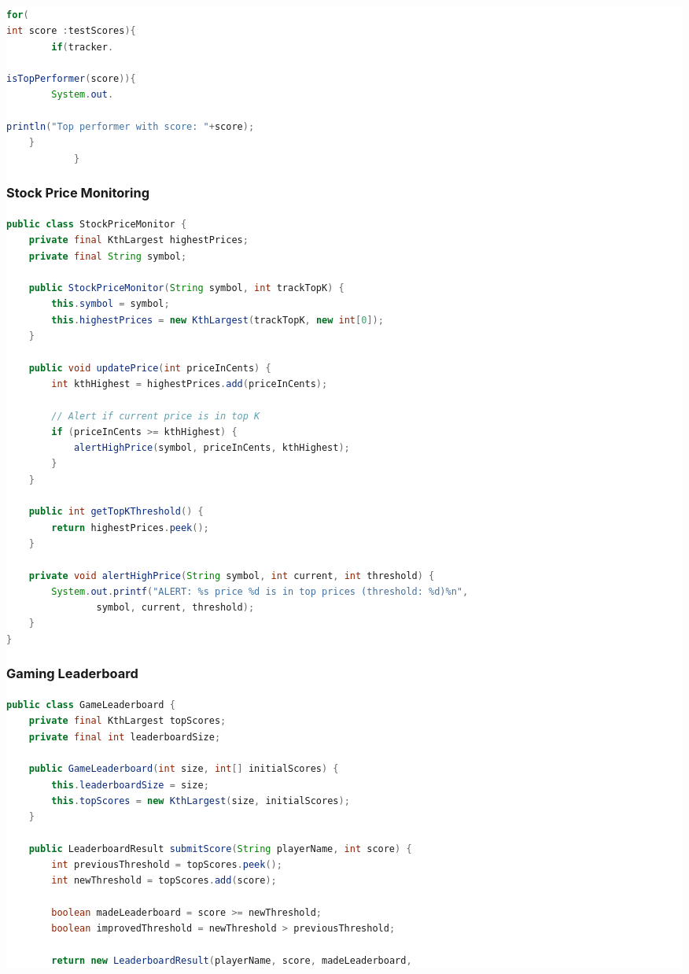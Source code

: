 ```java
for(
int score :testScores){
        if(tracker.

isTopPerformer(score)){
        System.out.

println("Top performer with score: "+score);
    }
            }
```

### Stock Price Monitoring

```java
public class StockPriceMonitor {
    private final KthLargest highestPrices;
    private final String symbol;

    public StockPriceMonitor(String symbol, int trackTopK) {
        this.symbol = symbol;
        this.highestPrices = new KthLargest(trackTopK, new int[0]);
    }

    public void updatePrice(int priceInCents) {
        int kthHighest = highestPrices.add(priceInCents);

        // Alert if current price is in top K
        if (priceInCents >= kthHighest) {
            alertHighPrice(symbol, priceInCents, kthHighest);
        }
    }

    public int getTopKThreshold() {
        return highestPrices.peek();
    }

    private void alertHighPrice(String symbol, int current, int threshold) {
        System.out.printf("ALERT: %s price %d is in top prices (threshold: %d)%n",
                symbol, current, threshold);
    }
}
```

### Gaming Leaderboard

```java
public class GameLeaderboard {
    private final KthLargest topScores;
    private final int leaderboardSize;

    public GameLeaderboard(int size, int[] initialScores) {
        this.leaderboardSize = size;
        this.topScores = new KthLargest(size, initialScores);
    }

    public LeaderboardResult submitScore(String playerName, int score) {
        int previousThreshold = topScores.peek();
        int newThreshold = topScores.add(score);

        boolean madeLeaderboard = score >= newThreshold;
        boolean improvedThreshold = newThreshold > previousThreshold;

        return new LeaderboardResult(playerName, score, madeLeaderboard,
```